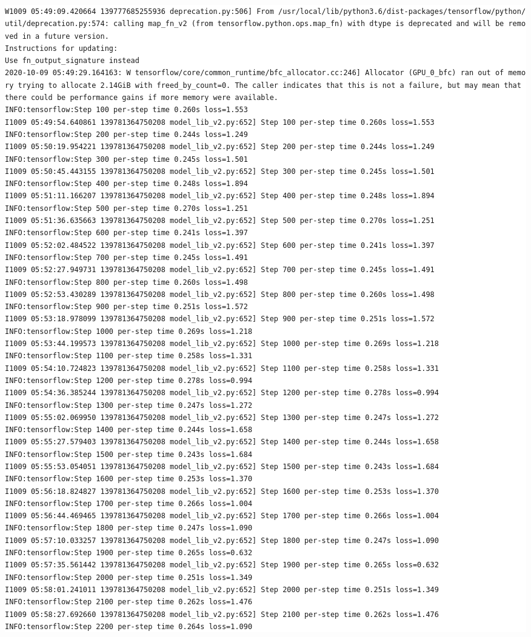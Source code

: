     W1009 05:49:09.420664 139777685255936 deprecation.py:506] From /usr/local/lib/python3.6/dist-packages/tensorflow/python/util/deprecation.py:574: calling map_fn_v2 (from tensorflow.python.ops.map_fn) with dtype is deprecated and will be removed in a future version.
    Instructions for updating:
    Use fn_output_signature instead
    2020-10-09 05:49:29.164163: W tensorflow/core/common_runtime/bfc_allocator.cc:246] Allocator (GPU_0_bfc) ran out of memory trying to allocate 2.14GiB with freed_by_count=0. The caller indicates that this is not a failure, but may mean that there could be performance gains if more memory were available.
    INFO:tensorflow:Step 100 per-step time 0.260s loss=1.553
    I1009 05:49:54.640861 139781364750208 model_lib_v2.py:652] Step 100 per-step time 0.260s loss=1.553
    INFO:tensorflow:Step 200 per-step time 0.244s loss=1.249
    I1009 05:50:19.954221 139781364750208 model_lib_v2.py:652] Step 200 per-step time 0.244s loss=1.249
    INFO:tensorflow:Step 300 per-step time 0.245s loss=1.501
    I1009 05:50:45.443155 139781364750208 model_lib_v2.py:652] Step 300 per-step time 0.245s loss=1.501
    INFO:tensorflow:Step 400 per-step time 0.248s loss=1.894
    I1009 05:51:11.166207 139781364750208 model_lib_v2.py:652] Step 400 per-step time 0.248s loss=1.894
    INFO:tensorflow:Step 500 per-step time 0.270s loss=1.251
    I1009 05:51:36.635663 139781364750208 model_lib_v2.py:652] Step 500 per-step time 0.270s loss=1.251
    INFO:tensorflow:Step 600 per-step time 0.241s loss=1.397
    I1009 05:52:02.484522 139781364750208 model_lib_v2.py:652] Step 600 per-step time 0.241s loss=1.397
    INFO:tensorflow:Step 700 per-step time 0.245s loss=1.491
    I1009 05:52:27.949731 139781364750208 model_lib_v2.py:652] Step 700 per-step time 0.245s loss=1.491
    INFO:tensorflow:Step 800 per-step time 0.260s loss=1.498
    I1009 05:52:53.430289 139781364750208 model_lib_v2.py:652] Step 800 per-step time 0.260s loss=1.498
    INFO:tensorflow:Step 900 per-step time 0.251s loss=1.572
    I1009 05:53:18.978099 139781364750208 model_lib_v2.py:652] Step 900 per-step time 0.251s loss=1.572
    INFO:tensorflow:Step 1000 per-step time 0.269s loss=1.218
    I1009 05:53:44.199573 139781364750208 model_lib_v2.py:652] Step 1000 per-step time 0.269s loss=1.218
    INFO:tensorflow:Step 1100 per-step time 0.258s loss=1.331
    I1009 05:54:10.724823 139781364750208 model_lib_v2.py:652] Step 1100 per-step time 0.258s loss=1.331
    INFO:tensorflow:Step 1200 per-step time 0.278s loss=0.994
    I1009 05:54:36.385244 139781364750208 model_lib_v2.py:652] Step 1200 per-step time 0.278s loss=0.994
    INFO:tensorflow:Step 1300 per-step time 0.247s loss=1.272
    I1009 05:55:02.069950 139781364750208 model_lib_v2.py:652] Step 1300 per-step time 0.247s loss=1.272
    INFO:tensorflow:Step 1400 per-step time 0.244s loss=1.658
    I1009 05:55:27.579403 139781364750208 model_lib_v2.py:652] Step 1400 per-step time 0.244s loss=1.658
    INFO:tensorflow:Step 1500 per-step time 0.243s loss=1.684
    I1009 05:55:53.054051 139781364750208 model_lib_v2.py:652] Step 1500 per-step time 0.243s loss=1.684
    INFO:tensorflow:Step 1600 per-step time 0.253s loss=1.370
    I1009 05:56:18.824827 139781364750208 model_lib_v2.py:652] Step 1600 per-step time 0.253s loss=1.370
    INFO:tensorflow:Step 1700 per-step time 0.266s loss=1.004
    I1009 05:56:44.469465 139781364750208 model_lib_v2.py:652] Step 1700 per-step time 0.266s loss=1.004
    INFO:tensorflow:Step 1800 per-step time 0.247s loss=1.090
    I1009 05:57:10.033257 139781364750208 model_lib_v2.py:652] Step 1800 per-step time 0.247s loss=1.090
    INFO:tensorflow:Step 1900 per-step time 0.265s loss=0.632
    I1009 05:57:35.561442 139781364750208 model_lib_v2.py:652] Step 1900 per-step time 0.265s loss=0.632
    INFO:tensorflow:Step 2000 per-step time 0.251s loss=1.349
    I1009 05:58:01.241011 139781364750208 model_lib_v2.py:652] Step 2000 per-step time 0.251s loss=1.349
    INFO:tensorflow:Step 2100 per-step time 0.262s loss=1.476
    I1009 05:58:27.692660 139781364750208 model_lib_v2.py:652] Step 2100 per-step time 0.262s loss=1.476
    INFO:tensorflow:Step 2200 per-step time 0.264s loss=1.090